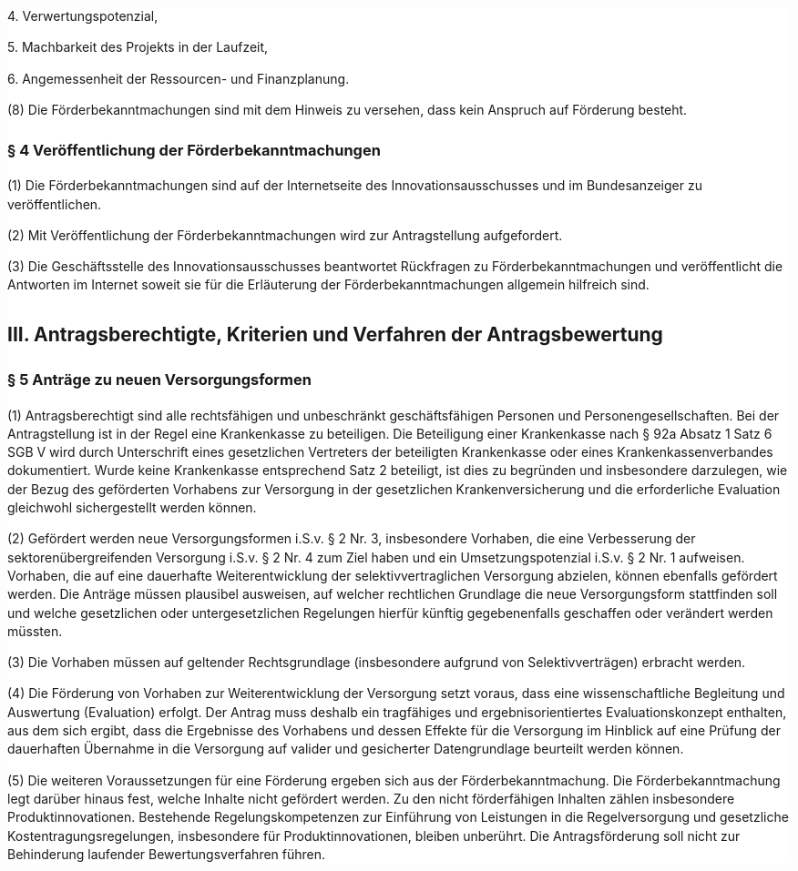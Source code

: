 4\. Verwertungspotenzial, 

5\. Machbarkeit des Projekts in der Laufzeit, 

6\. Angemessenheit der Ressourcen- und Finanzplanung. 

(8) Die Förderbekanntmachungen sind mit dem Hinweis zu versehen, dass kein Anspruch auf Förderung besteht. 

###  § 4 Veröffentlichung der Förderbekanntmachungen 

(1) Die Förderbekanntmachungen sind auf der Internetseite des Innovationsausschusses und im Bundesanzeiger zu veröffentlichen. 

(2) Mit Veröffentlichung der Förderbekanntmachungen wird zur Antragstellung aufgefordert. 

(3) Die Geschäftsstelle des Innovationsausschusses beantwortet Rückfragen zu Förderbekanntmachungen und veröffentlicht die Antworten im Internet soweit sie für die Erläuterung der Förderbekanntmachungen allgemein hilfreich sind. 

##  III. Antragsberechtigte, Kriterien und Verfahren der Antragsbewertung 

###  § 5 Anträge zu neuen Versorgungsformen 

(1) Antragsberechtigt sind alle rechtsfähigen und unbeschränkt geschäftsfähigen Personen und Personengesellschaften. Bei der Antragstellung ist in der Regel eine Krankenkasse zu beteiligen. Die Beteiligung einer Krankenkasse nach § 92a Absatz 1 Satz 6 SGB V wird durch Unterschrift eines gesetzlichen Vertreters der beteiligten Krankenkasse oder eines Krankenkassenverbandes dokumentiert. Wurde keine Krankenkasse entsprechend Satz 2 beteiligt, ist dies zu begründen und insbesondere darzulegen, wie der Bezug des geförderten Vorhabens zur Versorgung in der gesetzlichen Krankenversicherung und die erforderliche Evaluation gleichwohl sichergestellt werden können. 

(2) Gefördert werden neue Versorgungsformen i.S.v. § 2 Nr. 3, insbesondere Vorhaben, die eine Verbesserung der sektorenübergreifenden Versorgung i.S.v. § 2 Nr. 4 zum Ziel haben und ein Umsetzungspotenzial i.S.v. § 2 Nr. 1 aufweisen. Vorhaben, die auf eine dauerhafte Weiterentwicklung der selektivvertraglichen Versorgung abzielen, können ebenfalls gefördert werden. Die Anträge müssen plausibel ausweisen, auf welcher rechtlichen Grundlage die neue Versorgungsform stattfinden soll und welche gesetzlichen oder untergesetzlichen Regelungen hierfür künftig gegebenenfalls geschaffen oder verändert werden müssten. 

(3) Die Vorhaben müssen auf geltender Rechtsgrundlage (insbesondere aufgrund von Selektivverträgen) erbracht werden. 

(4) Die Förderung von Vorhaben zur Weiterentwicklung der Versorgung setzt voraus, dass eine wissenschaftliche Begleitung und Auswertung (Evaluation) erfolgt. Der Antrag muss deshalb ein tragfähiges und ergebnisorientiertes Evaluationskonzept enthalten, aus dem sich ergibt, dass die Ergebnisse des Vorhabens und dessen Effekte für die Versorgung im Hinblick auf eine Prüfung der dauerhaften Übernahme in die Versorgung auf valider und gesicherter Datengrundlage beurteilt werden können. 

(5) Die weiteren Voraussetzungen für eine Förderung ergeben sich aus der Förderbekanntmachung. Die Förderbekanntmachung legt darüber hinaus fest, welche Inhalte nicht gefördert werden. Zu den nicht förderfähigen Inhalten zählen insbesondere Produktinnovationen. Bestehende Regelungskompetenzen zur Einführung von Leistungen in die Regelversorgung und gesetzliche Kostentragungsregelungen, insbesondere für Produktinnovationen, bleiben unberührt. Die Antragsförderung soll nicht zur Behinderung laufender Bewertungsverfahren führen. 
